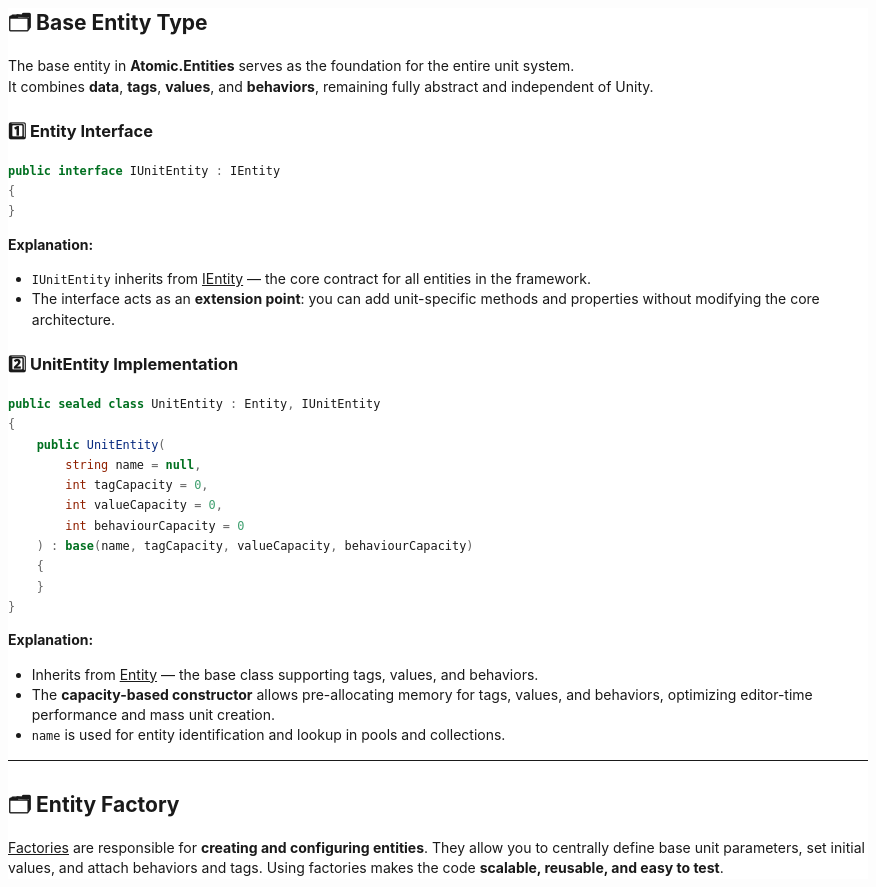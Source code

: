 ## 🗂 Base Entity Type

The base entity in **Atomic.Entities** serves as the foundation for the entire unit system.  
It combines **data**, **tags**, **values**, and **behaviors**, remaining fully abstract and independent of Unity.

### 1️⃣ Entity Interface

```csharp
public interface IUnitEntity : IEntity
{
}
```

**Explanation:**

- `IUnitEntity` inherits from [IEntity](../Entities/Entities/IEntity.md) — the core contract for all entities in the
  framework.
- The interface acts as an **extension point**: you can add unit-specific methods and properties without modifying the
  core architecture.

### 2️⃣ UnitEntity Implementation

```csharp
public sealed class UnitEntity : Entity, IUnitEntity
{
    public UnitEntity(
        string name = null,
        int tagCapacity = 0,
        int valueCapacity = 0,
        int behaviourCapacity = 0
    ) : base(name, tagCapacity, valueCapacity, behaviourCapacity)
    {
    }
}
```

**Explanation:**

- Inherits from [Entity](../Entities/Entities/Entity.md) — the base class supporting tags, values, and behaviors.
- The **capacity-based constructor** allows pre-allocating memory for tags, values, and behaviors, optimizing
  editor-time performance and mass unit creation.
- `name` is used for entity identification and lookup in pools and collections.

---

## 🗂 Entity Factory

[Factories](../Entities/Factories/Manual.md) are responsible for **creating and configuring entities**. They allow you
to centrally define base unit
parameters, set initial values, and attach behaviors and tags. Using factories makes the code **scalable, reusable, and
easy to test**.
